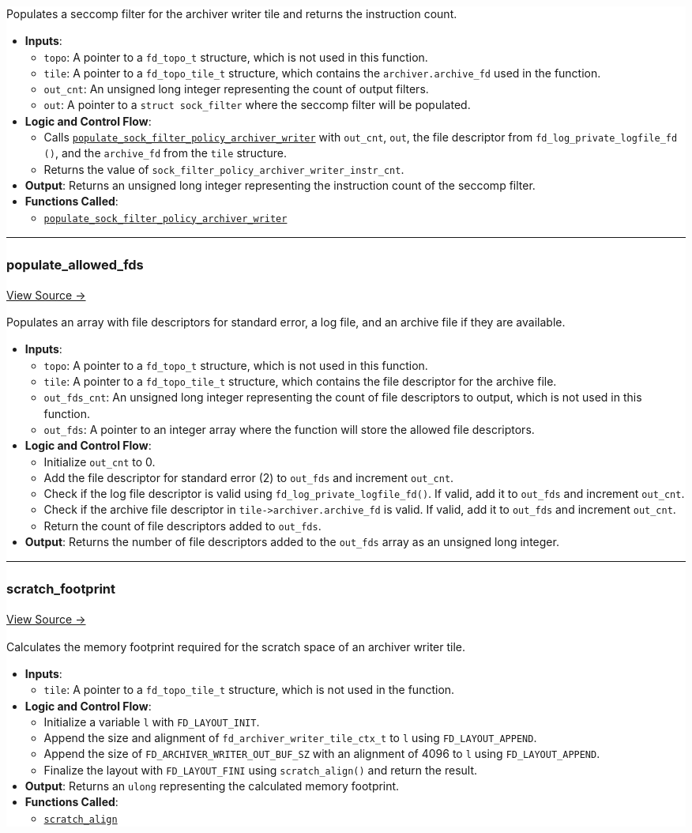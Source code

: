 Populates a seccomp filter for the archiver writer tile and returns the instruction count.
- **Inputs**:
    - ``topo``: A pointer to a `fd_topo_t` structure, which is not used in this function.
    - ``tile``: A pointer to a `fd_topo_tile_t` structure, which contains the `archiver.archive_fd` used in the function.
    - ``out_cnt``: An unsigned long integer representing the count of output filters.
    - ``out``: A pointer to a `struct sock_filter` where the seccomp filter will be populated.
- **Logic and Control Flow**:
    - Calls [`populate_sock_filter_policy_archiver_writer`](<generated/archiver_writer_seccomp.h.md#populate_sock_filter_policy_archiver_writer>) with `out_cnt`, `out`, the file descriptor from `fd_log_private_logfile_fd()`, and the `archive_fd` from the `tile` structure.
    - Returns the value of `sock_filter_policy_archiver_writer_instr_cnt`.
- **Output**: Returns an unsigned long integer representing the instruction count of the seccomp filter.
- **Functions Called**:
    - [`populate_sock_filter_policy_archiver_writer`](<generated/archiver_writer_seccomp.h.md#populate_sock_filter_policy_archiver_writer>)


---
### populate\_allowed\_fds
[View Source →](<../../../../../src/disco/archiver/fd_archiver_writer.c#L78>)

Populates an array with file descriptors for standard error, a log file, and an archive file if they are available.
- **Inputs**:
    - ``topo``: A pointer to a `fd_topo_t` structure, which is not used in this function.
    - ``tile``: A pointer to a `fd_topo_tile_t` structure, which contains the file descriptor for the archive file.
    - ``out_fds_cnt``: An unsigned long integer representing the count of file descriptors to output, which is not used in this function.
    - ``out_fds``: A pointer to an integer array where the function will store the allowed file descriptors.
- **Logic and Control Flow**:
    - Initialize `out_cnt` to 0.
    - Add the file descriptor for standard error (2) to `out_fds` and increment `out_cnt`.
    - Check if the log file descriptor is valid using `fd_log_private_logfile_fd()`. If valid, add it to `out_fds` and increment `out_cnt`.
    - Check if the archive file descriptor in `tile->archiver.archive_fd` is valid. If valid, add it to `out_fds` and increment `out_cnt`.
    - Return the count of file descriptors added to `out_fds`.
- **Output**: Returns the number of file descriptors added to the `out_fds` array as an unsigned long integer.


---
### scratch\_footprint
[View Source →](<../../../../../src/disco/archiver/fd_archiver_writer.c#L97>)

Calculates the memory footprint required for the scratch space of an archiver writer tile.
- **Inputs**:
    - `tile`: A pointer to a `fd_topo_tile_t` structure, which is not used in the function.
- **Logic and Control Flow**:
    - Initialize a variable `l` with `FD_LAYOUT_INIT`.
    - Append the size and alignment of `fd_archiver_writer_tile_ctx_t` to `l` using `FD_LAYOUT_APPEND`.
    - Append the size of `FD_ARCHIVER_WRITER_OUT_BUF_SZ` with an alignment of 4096 to `l` using `FD_LAYOUT_APPEND`.
    - Finalize the layout with `FD_LAYOUT_FINI` using `scratch_align()` and return the result.
- **Output**: Returns an `ulong` representing the calculated memory footprint.
- **Functions Called**:
    - [`scratch_align`](<#scratch_align>)
